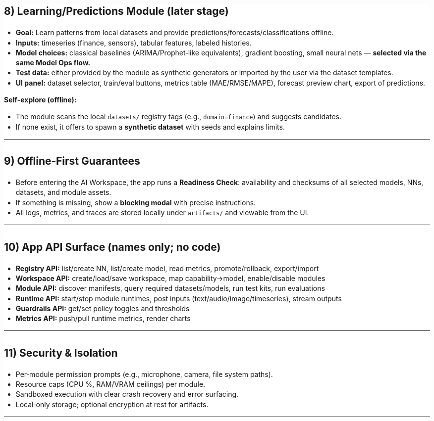 
## 8) Learning/Predictions Module (later stage)

* **Goal:** Learn patterns from local datasets and provide predictions/forecasts/classifications offline.
* **Inputs:** timeseries (finance, sensors), tabular features, labeled histories.
* **Model choices:** classical baselines (ARIMA/Prophet‑like equivalents), gradient boosting, small neural nets — **selected via the same Model Ops flow.**
* **Test data:** either provided by the module as synthetic generators or imported by the user via the dataset templates.
* **UI panel:** dataset selector, train/eval buttons, metrics table (MAE/RMSE/MAPE), forecast preview chart, export of predictions.

**Self‑explore (offline):**

* The module scans the local `datasets/` registry tags (e.g., `domain=finance`) and suggests candidates.
* If none exist, it offers to spawn a **synthetic dataset** with seeds and explains limits.

---

## 9) Offline‑First Guarantees

* Before entering the AI Workspace, the app runs a **Readiness Check**: availability and checksums of all selected models, NNs, datasets, and module assets.
* If something is missing, show a **blocking modal** with precise instructions.
* All logs, metrics, and traces are stored locally under `artifacts/` and viewable from the UI.

---

## 10) App API Surface (names only; no code)

* **Registry API:** list/create NN, list/create model, read metrics, promote/rollback, export/import
* **Workspace API:** create/load/save workspace, map capability→model, enable/disable modules
* **Module API:** discover manifests, query required datasets/models, run test kits, run evaluations
* **Runtime API:** start/stop module runtimes, post inputs (text/audio/image/timeseries), stream outputs
* **Guardrails API:** get/set policy toggles and thresholds
* **Metrics API:** push/pull runtime metrics, render charts

---

## 11) Security & Isolation

* Per‑module permission prompts (e.g., microphone, camera, file system paths).
* Resource caps (CPU %, RAM/VRAM ceilings) per module.
* Sandboxed execution with clear crash recovery and error surfacing.
* Local‑only storage; optional encryption at rest for artifacts.

---
